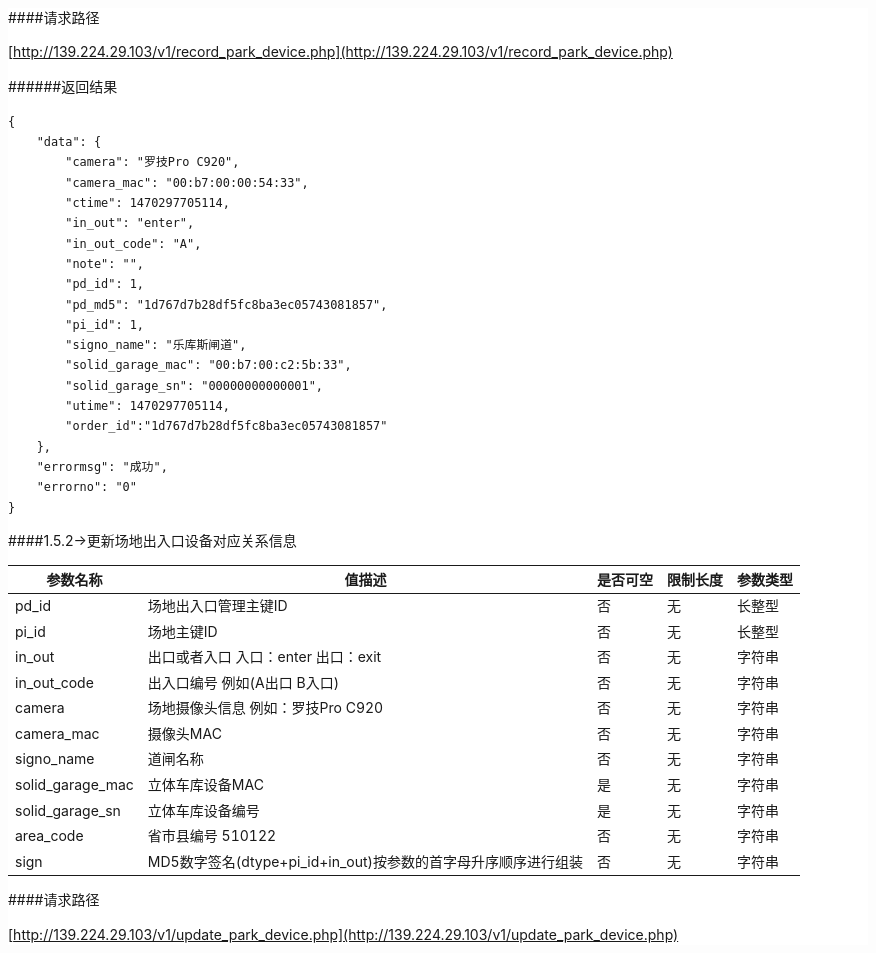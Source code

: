 ####请求路径

[http://139.224.29.103/v1/record_park_device.php](http://139.224.29.103/v1/record_park_device.php)

######返回结果

    {
        "data": {
            "camera": "罗技Pro C920",
            "camera_mac": "00:b7:00:00:54:33",
            "ctime": 1470297705114,
            "in_out": "enter",
            "in_out_code": "A",
            "note": "",
            "pd_id": 1,
            "pd_md5": "1d767d7b28df5fc8ba3ec05743081857",
            "pi_id": 1,
            "signo_name": "乐库斯闸道",
            "solid_garage_mac": "00:b7:00:c2:5b:33",
            "solid_garage_sn": "00000000000001",
            "utime": 1470297705114,
            "order_id":"1d767d7b28df5fc8ba3ec05743081857"
        },
        "errormsg": "成功",
        "errorno": "0"
    }

####1.5.2->更新场地出入口设备对应关系信息

|参数名称|值描述|是否可空|限制长度|参数类型|
|--------|-----|----|--------|-------|
| pd_id| 场地出入口管理主键ID | 否| 无 |长整型|
| pi_id| 场地主键ID | 否| 无 |长整型|
| in_out| 出口或者入口 入口：enter  出口：exit | 否| 无 |字符串|
| in_out_code| 出入口编号  例如(A出口 B入口) | 否| 无 |字符串|
| camera| 场地摄像头信息 例如：罗技Pro C920| 否| 无 |字符串|
| camera_mac| 摄像头MAC | 否| 无 |字符串|
| signo_name| 道闸名称 | 否| 无 |字符串|
| solid_garage_mac| 立体车库设备MAC | 是| 无 |字符串|
| solid_garage_sn| 立体车库设备编号 | 是| 无 |字符串|
| area_code| 省市县编号 510122 | 否| 无 |字符串|
| sign| MD5数字签名(dtype+pi_id+in_out)按参数的首字母升序顺序进行组装| 否| 无 |字符串|

####请求路径

[http://139.224.29.103/v1/update_park_device.php](http://139.224.29.103/v1/update_park_device.php)
